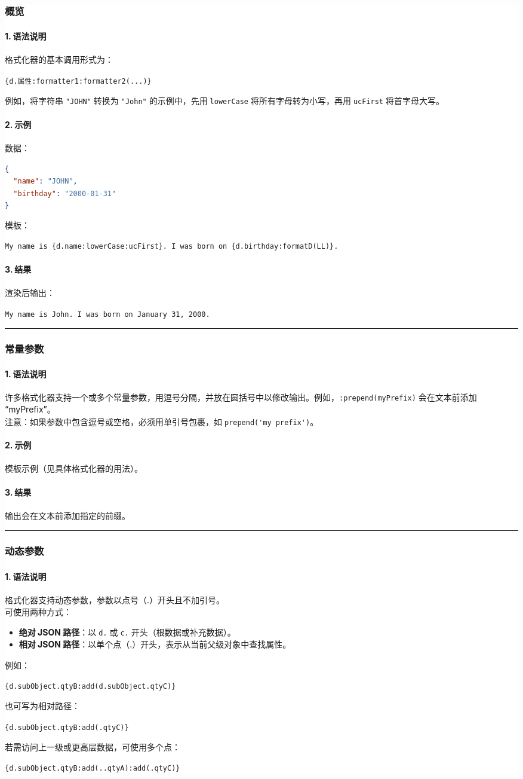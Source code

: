 ### 概览

#### 1. 语法说明
格式化器的基本调用形式为：
```
{d.属性:formatter1:formatter2(...)}
```  
例如，将字符串 `"JOHN"` 转换为 `"John"` 的示例中，先用 `lowerCase` 将所有字母转为小写，再用 `ucFirst` 将首字母大写。

#### 2. 示例
数据：
```json
{
  "name": "JOHN",
  "birthday": "2000-01-31"
}
```
模板：
```
My name is {d.name:lowerCase:ucFirst}. I was born on {d.birthday:formatD(LL)}.
```

#### 3. 结果
渲染后输出：
```
My name is John. I was born on January 31, 2000.
```

---

### 常量参数

#### 1. 语法说明
许多格式化器支持一个或多个常量参数，用逗号分隔，并放在圆括号中以修改输出。例如，`:prepend(myPrefix)` 会在文本前添加 “myPrefix”。  
注意：如果参数中包含逗号或空格，必须用单引号包裹，如 `prepend('my prefix')`。

#### 2. 示例
模板示例（见具体格式化器的用法）。

#### 3. 结果
输出会在文本前添加指定的前缀。

---

### 动态参数

#### 1. 语法说明
格式化器支持动态参数，参数以点号（.）开头且不加引号。  
可使用两种方式：
- **绝对 JSON 路径**：以 `d.` 或 `c.` 开头（根数据或补充数据）。
- **相对 JSON 路径**：以单个点（.）开头，表示从当前父级对象中查找属性。

例如：
```
{d.subObject.qtyB:add(d.subObject.qtyC)}
```
也可写为相对路径：
```
{d.subObject.qtyB:add(.qtyC)}
```
若需访问上一级或更高层数据，可使用多个点：
```
{d.subObject.qtyB:add(..qtyA):add(.qtyC)}
```
